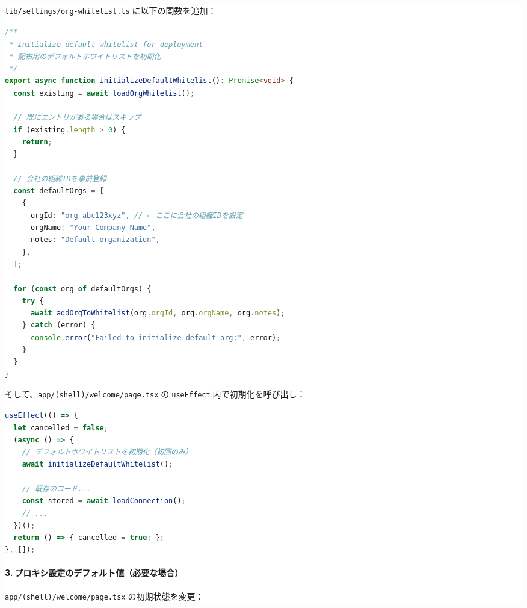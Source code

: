 `lib/settings/org-whitelist.ts` に以下の関数を追加：

```typescript
/**
 * Initialize default whitelist for deployment
 * 配布用のデフォルトホワイトリストを初期化
 */
export async function initializeDefaultWhitelist(): Promise<void> {
  const existing = await loadOrgWhitelist();

  // 既にエントリがある場合はスキップ
  if (existing.length > 0) {
    return;
  }

  // 会社の組織IDを事前登録
  const defaultOrgs = [
    {
      orgId: "org-abc123xyz", // ← ここに会社の組織IDを設定
      orgName: "Your Company Name",
      notes: "Default organization",
    },
  ];

  for (const org of defaultOrgs) {
    try {
      await addOrgToWhitelist(org.orgId, org.orgName, org.notes);
    } catch (error) {
      console.error("Failed to initialize default org:", error);
    }
  }
}
```

そして、`app/(shell)/welcome/page.tsx` の `useEffect` 内で初期化を呼び出し：

```typescript
useEffect(() => {
  let cancelled = false;
  (async () => {
    // デフォルトホワイトリストを初期化（初回のみ）
    await initializeDefaultWhitelist();

    // 既存のコード...
    const stored = await loadConnection();
    // ...
  })();
  return () => { cancelled = true; };
}, []);
```

#### 3. プロキシ設定のデフォルト値（必要な場合）

`app/(shell)/welcome/page.tsx` の初期状態を変更：
